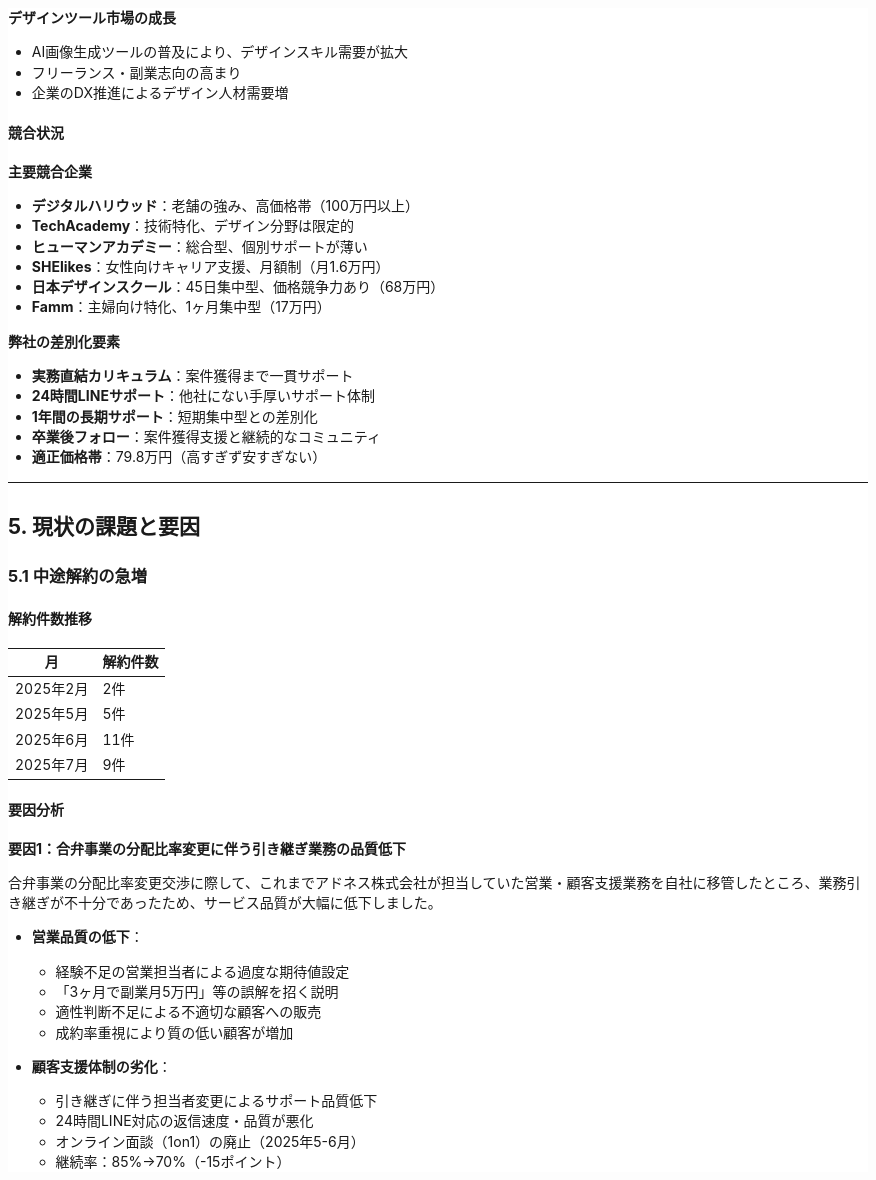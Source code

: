 **デザインツール市場の成長**
- AI画像生成ツールの普及により、デザインスキル需要が拡大
- フリーランス・副業志向の高まり
- 企業のDX推進によるデザイン人材需要増

#### 競合状況
**主要競合企業**
- **デジタルハリウッド**：老舗の強み、高価格帯（100万円以上）
- **TechAcademy**：技術特化、デザイン分野は限定的
- **ヒューマンアカデミー**：総合型、個別サポートが薄い
- **SHElikes**：女性向けキャリア支援、月額制（月1.6万円）
- **日本デザインスクール**：45日集中型、価格競争力あり（68万円）
- **Famm**：主婦向け特化、1ヶ月集中型（17万円）

**弊社の差別化要素**
- **実務直結カリキュラム**：案件獲得まで一貫サポート
- **24時間LINEサポート**：他社にない手厚いサポート体制
- **1年間の長期サポート**：短期集中型との差別化
- **卒業後フォロー**：案件獲得支援と継続的なコミュニティ
- **適正価格帯**：79.8万円（高すぎず安すぎない）

---

## 5. 現状の課題と要因

### 5.1 中途解約の急増

#### 解約件数推移
| 月 | 解約件数 |
|----|----------|
| 2025年2月 | 2件 |
| 2025年5月 | 5件 |
| 2025年6月 | 11件 |
| 2025年7月 | 9件 |

#### 要因分析

**要因1：合弁事業の分配比率変更に伴う引き継ぎ業務の品質低下**

合弁事業の分配比率変更交渉に際して、これまでアドネス株式会社が担当していた営業・顧客支援業務を自社に移管したところ、業務引き継ぎが不十分であったため、サービス品質が大幅に低下しました。

- **営業品質の低下**：
  - 経験不足の営業担当者による過度な期待値設定
  - 「3ヶ月で副業月5万円」等の誤解を招く説明
  - 適性判断不足による不適切な顧客への販売
  - 成約率重視により質の低い顧客が増加

- **顧客支援体制の劣化**：
  - 引き継ぎに伴う担当者変更によるサポート品質低下
  - 24時間LINE対応の返信速度・品質が悪化
  - オンライン面談（1on1）の廃止（2025年5-6月）
  - 継続率：85%→70%（-15ポイント）
